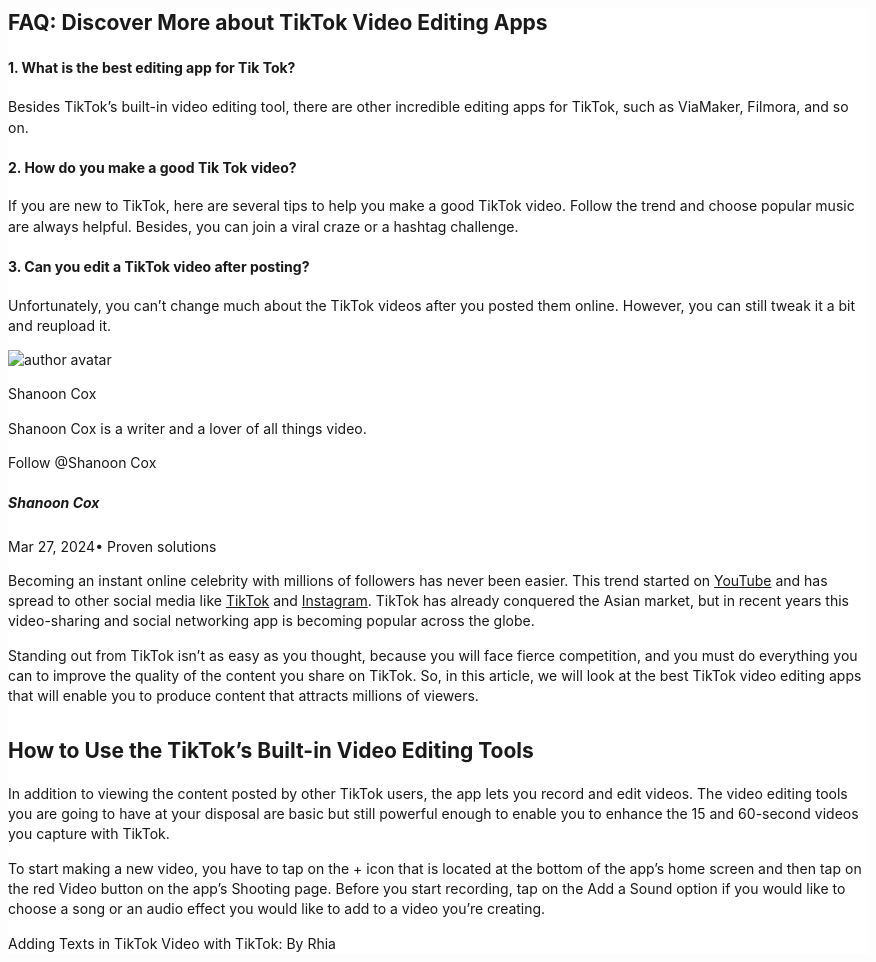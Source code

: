 
## FAQ: Discover More about TikTok Video Editing Apps

#### 1\. What is the best editing app for Tik Tok?

Besides TikTok’s built-in video editing tool, there are other incredible editing apps for TikTok, such as ViaMaker, Filmora, and so on.

#### 2\. How do you make a good Tik Tok video?

If you are new to TikTok, here are several tips to help you make a good TikTok video. Follow the trend and choose popular music are always helpful. Besides, you can join a viral craze or a hashtag challenge.

#### 3\. Can you edit a TikTok video after posting?

Unfortunately, you can’t change much about the TikTok videos after you posted them online. However, you can still tweak it a bit and reupload it.

![author avatar](https://images.wondershare.com/filmora/article-images/shannon-cox.jpg)

Shanoon Cox

Shanoon Cox is a writer and a lover of all things video.

Follow @Shanoon Cox

##### Shanoon Cox

 Mar 27, 2024• Proven solutions

Becoming an instant online celebrity with millions of followers has never been easier. This trend started on [YouTube](https://tools.techidaily.com/wondershare/filmora/download/) and has spread to other social media like [TikTok](https://tools.techidaily.com/wondershare/filmora/download/) and [Instagram](https://tools.techidaily.com/wondershare/filmora/download/). TikTok has already conquered the Asian market, but in recent years this video-sharing and social networking app is becoming popular across the globe.

Standing out from TikTok isn’t as easy as you thought, because you will face fierce competition, and you must do everything you can to improve the quality of the content you share on TikTok. So, in this article, we will look at the best TikTok video editing apps that will enable you to produce content that attracts millions of viewers.

## How to Use the TikTok’s Built-in Video Editing Tools

In addition to viewing the content posted by other TikTok users, the app lets you record and edit videos. The video editing tools you are going to have at your disposal are basic but still powerful enough to enable you to enhance the 15 and 60-second videos you capture with TikTok.

To start making a new video, you have to tap on the + icon that is located at the bottom of the app’s home screen and then tap on the red Video button on the app’s Shooting page. Before you start recording, tap on the Add a Sound option if you would like to choose a song or an audio effect you would like to add to a video you’re creating.

Adding Texts in TikTok Video with TikTok: By Rhia
